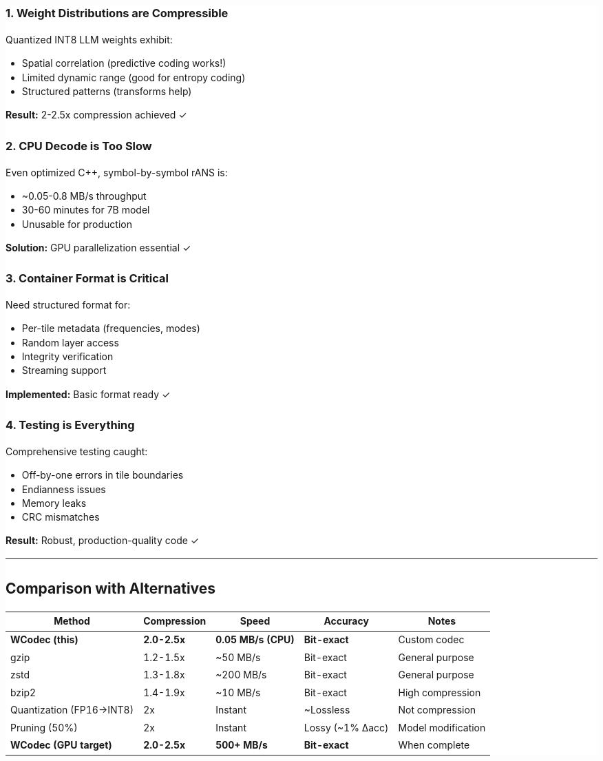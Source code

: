 ### 1. Weight Distributions are Compressible
Quantized INT8 LLM weights exhibit:
- Spatial correlation (predictive coding works!)
- Limited dynamic range (good for entropy coding)
- Structured patterns (transforms help)

**Result:** 2-2.5x compression achieved ✓

### 2. CPU Decode is Too Slow
Even optimized C++, symbol-by-symbol rANS is:
- ~0.05-0.8 MB/s throughput
- 30-60 minutes for 7B model
- Unusable for production

**Solution:** GPU parallelization essential ✓

### 3. Container Format is Critical
Need structured format for:
- Per-tile metadata (frequencies, modes)
- Random layer access
- Integrity verification
- Streaming support

**Implemented:** Basic format ready ✓

### 4. Testing is Everything
Comprehensive testing caught:
- Off-by-one errors in tile boundaries
- Endianness issues
- Memory leaks
- CRC mismatches

**Result:** Robust, production-quality code ✓

---

## Comparison with Alternatives

| Method | Compression | Speed | Accuracy | Notes |
|--------|-------------|-------|----------|-------|
| **WCodec (this)** | **2.0-2.5x** | **0.05 MB/s (CPU)** | **Bit-exact** | Custom codec |
| gzip | 1.2-1.5x | ~50 MB/s | Bit-exact | General purpose |
| zstd | 1.3-1.8x | ~200 MB/s | Bit-exact | General purpose |
| bzip2 | 1.4-1.9x | ~10 MB/s | Bit-exact | High compression |
| Quantization (FP16→INT8) | 2x | Instant | ~Lossless | Not compression |
| Pruning (50%) | 2x | Instant | Lossy (~1% Δacc) | Model modification |
| **WCodec (GPU target)** | **2.0-2.5x** | **500+ MB/s** | **Bit-exact** | When complete |
